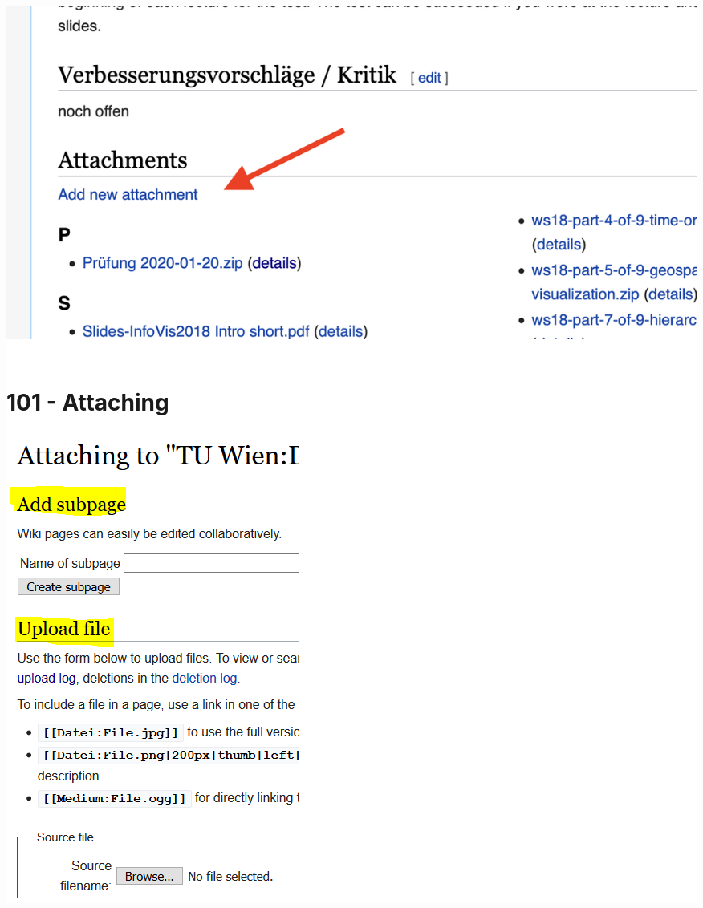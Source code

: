 ![](presentation-mats/Attaching/how-to-upload-materials.png)

---

# 101 - Attaching

![](presentation-mats/Attaching/how-to-upload-materials_3.png)
